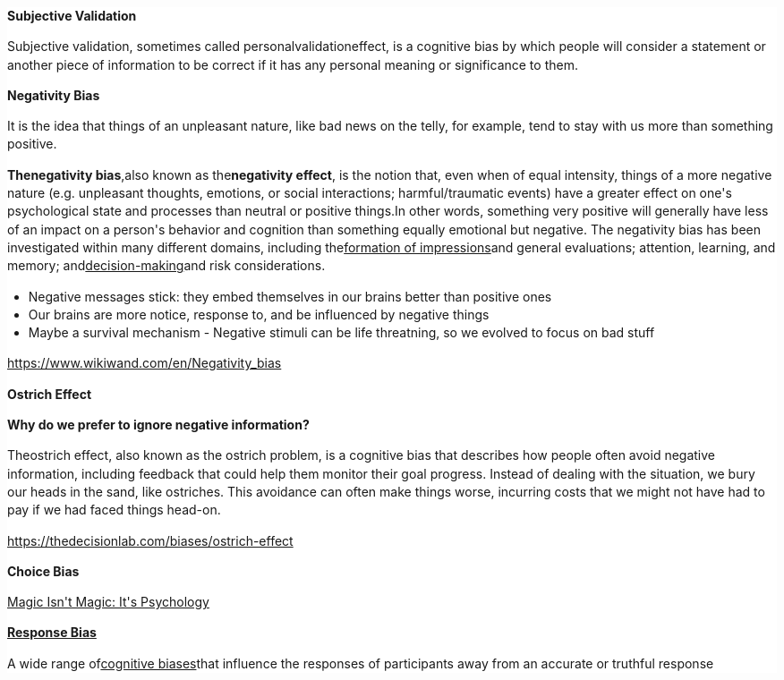 

**Subjective Validation**

Subjective validation, sometimes called personalvalidationeffect, is a cognitive bias by which people will consider a statement or another piece of information to be correct if it has any personal meaning or significance to them.



**Negativity Bias**

It is the idea that things of an unpleasant nature, like bad news on the telly, for example, tend to stay with us more than something positive.



**Thenegativity bias**,also known as the**negativity effect**, is the notion that, even when of equal intensity, things of a more negative nature (e.g. unpleasant thoughts, emotions, or social interactions; harmful/traumatic events) have a greater effect on one's psychological state and processes than neutral or positive things.In other words, something very positive will generally have less of an impact on a person's behavior and cognition than something equally emotional but negative. The negativity bias has been investigated within many different domains, including the[formation of impressions](https://www.wikiwand.com/en/Impression_formation)and general evaluations; attention, learning, and memory; and[decision-making](https://www.wikiwand.com/en/Decision-making)and risk considerations.


-   Negative messages stick: they embed themselves in our brains better than positive ones
-   Our brains are more notice, response to, and be influenced by negative things
-   Maybe a survival mechanism - Negative stimuli can be life threatning, so we evolved to focus on bad stuff



<https://www.wikiwand.com/en/Negativity_bias>



**Ostrich Effect**

**Why do we prefer to ignore negative information?**

Theostrich effect, also known as the ostrich problem, is a cognitive bias that describes how people often avoid negative information, including feedback that could help them monitor their goal progress. Instead of dealing with the situation, we bury our heads in the sand, like ostriches. This avoidance can often make things worse, incurring costs that we might not have had to pay if we had faced things head-on.

<https://thedecisionlab.com/biases/ostrich-effect>



**Choice Bias**

[Magic Isn't Magic: It's Psychology](https://www.youtube.com/watch?v=uJ1AT8sPJXk&ab_channel=SciShowPsych)



[**Response Bias**](https://en.wikipedia.org/wiki/Response_bias)

A wide range of[cognitive biases](https://en.wikipedia.org/wiki/Cognitive_bias)that influence the responses of participants away from an accurate or truthful response
